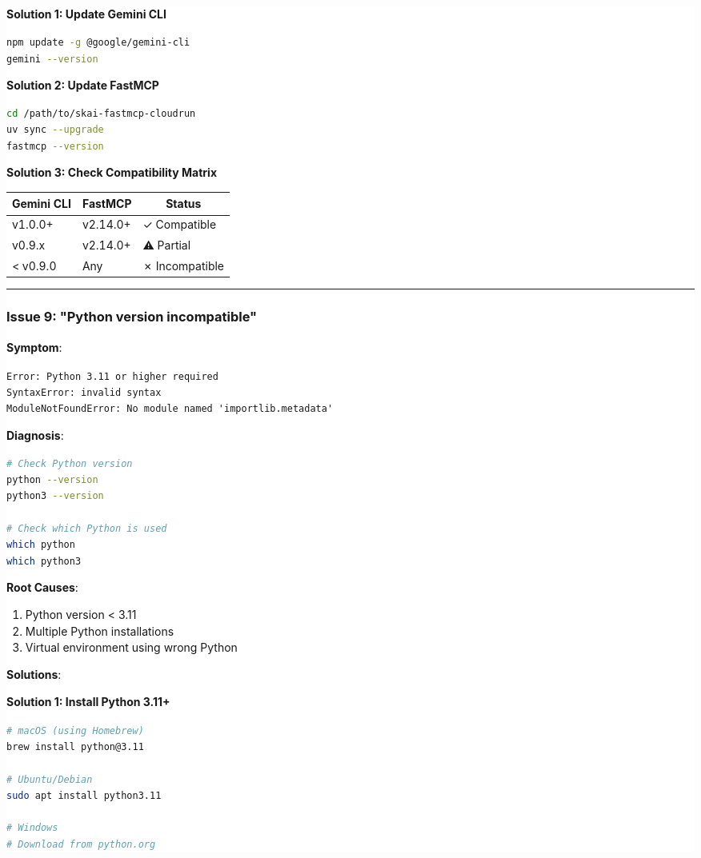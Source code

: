 **Solution 1: Update Gemini CLI**
```bash
npm update -g @google/gemini-cli
gemini --version
```

**Solution 2: Update FastMCP**
```bash
cd /path/to/skai-fastmcp-cloudrun
uv sync --upgrade
fastmcp --version
```

**Solution 3: Check Compatibility Matrix**

| Gemini CLI | FastMCP | Status |
|------------|---------|--------|
| v1.0.0+ | v2.14.0+ | ✓ Compatible |
| v0.9.x | v2.14.0+ | ⚠ Partial |
| < v0.9.0 | Any | ✗ Incompatible |

---

### Issue 9: "Python version incompatible"

**Symptom**:
```
Error: Python 3.11 or higher required
SyntaxError: invalid syntax
ModuleNotFoundError: No module named 'importlib.metadata'
```

**Diagnosis**:
```bash
# Check Python version
python --version
python3 --version

# Check which Python is used
which python
which python3
```

**Root Causes**:
1. Python version < 3.11
2. Multiple Python installations
3. Virtual environment using wrong Python

**Solutions**:

**Solution 1: Install Python 3.11+**
```bash
# macOS (using Homebrew)
brew install python@3.11

# Ubuntu/Debian
sudo apt install python3.11

# Windows
# Download from python.org
```
